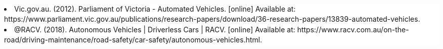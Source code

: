<li>Vic.gov.au. (2012). Parliament of Victoria - Automated Vehicles. [online] Available at: https://www.parliament.vic.gov.au/publications/research-papers/download/36-research-papers/13839-automated-vehicles.</li>
<li>@RACV. (2018). Autonomous Vehicles | Driverless Cars | RACV. [online] Available at: https://www.racv.com.au/on-the-road/driving-maintenance/road-safety/car-safety/autonomous-vehicles.html. </li>

  </ol>







<html>
